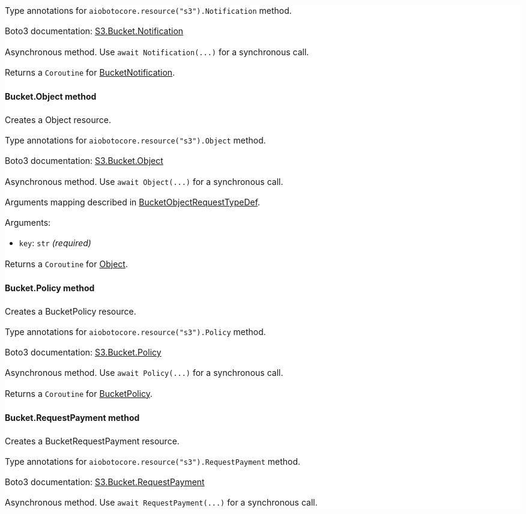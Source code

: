 Type annotations for `aiobotocore.resource("s3").Notification` method.

Boto3 documentation:
[S3.Bucket.Notification](https://boto3.amazonaws.com/v1/documentation/api/latest/reference/services/s3.html#S3.Bucket.Notification)

Asynchronous method. Use `await Notification(...)` for a synchronous call.

Returns a `Coroutine` for [BucketNotification](#bucketnotification).

<a id="bucketobject-method"></a>

#### Bucket.Object method

Creates a Object resource.

Type annotations for `aiobotocore.resource("s3").Object` method.

Boto3 documentation:
[S3.Bucket.Object](https://boto3.amazonaws.com/v1/documentation/api/latest/reference/services/s3.html#S3.Bucket.Object)

Asynchronous method. Use `await Object(...)` for a synchronous call.

Arguments mapping described in
[BucketObjectRequestTypeDef](./type_defs.md#bucketobjectrequesttypedef).

Arguments:

- `key`: `str` *(required)*

Returns a `Coroutine` for [Object](#object).

<a id="bucketpolicy-method"></a>

#### Bucket.Policy method

Creates a BucketPolicy resource.

Type annotations for `aiobotocore.resource("s3").Policy` method.

Boto3 documentation:
[S3.Bucket.Policy](https://boto3.amazonaws.com/v1/documentation/api/latest/reference/services/s3.html#S3.Bucket.Policy)

Asynchronous method. Use `await Policy(...)` for a synchronous call.

Returns a `Coroutine` for [BucketPolicy](#bucketpolicy).

<a id="bucketrequestpayment-method"></a>

#### Bucket.RequestPayment method

Creates a BucketRequestPayment resource.

Type annotations for `aiobotocore.resource("s3").RequestPayment` method.

Boto3 documentation:
[S3.Bucket.RequestPayment](https://boto3.amazonaws.com/v1/documentation/api/latest/reference/services/s3.html#S3.Bucket.RequestPayment)

Asynchronous method. Use `await RequestPayment(...)` for a synchronous call.
